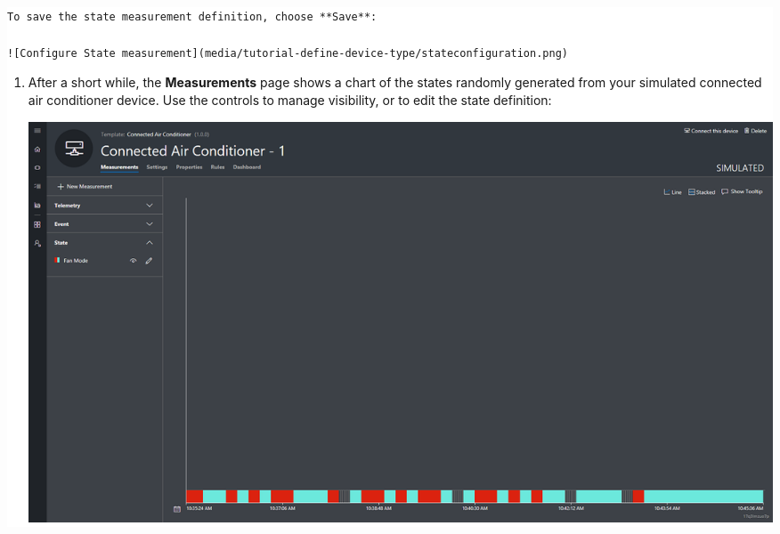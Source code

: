     To save the state measurement definition, choose **Save**:

    ![Configure State measurement](media/tutorial-define-device-type/stateconfiguration.png)

1. After a short while, the **Measurements** page shows a chart of the states randomly generated from your simulated connected air conditioner device. Use the controls to manage visibility, or to edit the state definition:

    ![View state simulation](media/tutorial-define-device-type/stateview.png)
